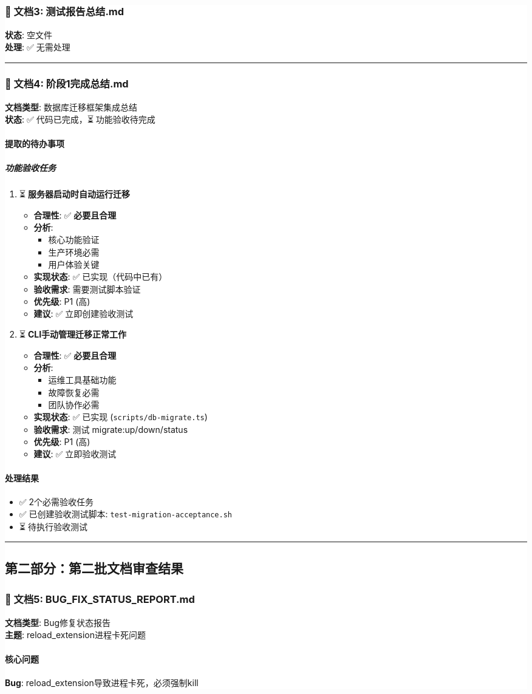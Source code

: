 
### 📄 文档3: 测试报告总结.md

**状态**: 空文件  
**处理**: ✅ 无需处理

---

### 📄 文档4: 阶段1完成总结.md

**文档类型**: 数据库迁移框架集成总结  
**状态**: ✅ 代码已完成，⏳ 功能验收待完成

#### 提取的待办事项

##### 功能验收任务
1. ⏳ **服务器启动时自动运行迁移**
   - **合理性**: ✅ **必要且合理**
   - **分析**: 
     - 核心功能验证
     - 生产环境必需
     - 用户体验关键
   - **实现状态**: ✅ 已实现（代码中已有）
   - **验收需求**: 需要测试脚本验证
   - **优先级**: P1 (高)
   - **建议**: ✅ 立即创建验收测试
   
2. ⏳ **CLI手动管理迁移正常工作**
   - **合理性**: ✅ **必要且合理**
   - **分析**:
     - 运维工具基础功能
     - 故障恢复必需
     - 团队协作必需
   - **实现状态**: ✅ 已实现 (`scripts/db-migrate.ts`)
   - **验收需求**: 测试 migrate:up/down/status
   - **优先级**: P1 (高)
   - **建议**: ✅ 立即验收测试

#### 处理结果
- ✅ 2个必需验收任务
- ✅ 已创建验收测试脚本: `test-migration-acceptance.sh`
- ⏳ 待执行验收测试

---

## 第二部分：第二批文档审查结果

### 📄 文档5: BUG_FIX_STATUS_REPORT.md

**文档类型**: Bug修复状态报告  
**主题**: reload_extension进程卡死问题

#### 核心问题
**Bug**: reload_extension导致进程卡死，必须强制kill
